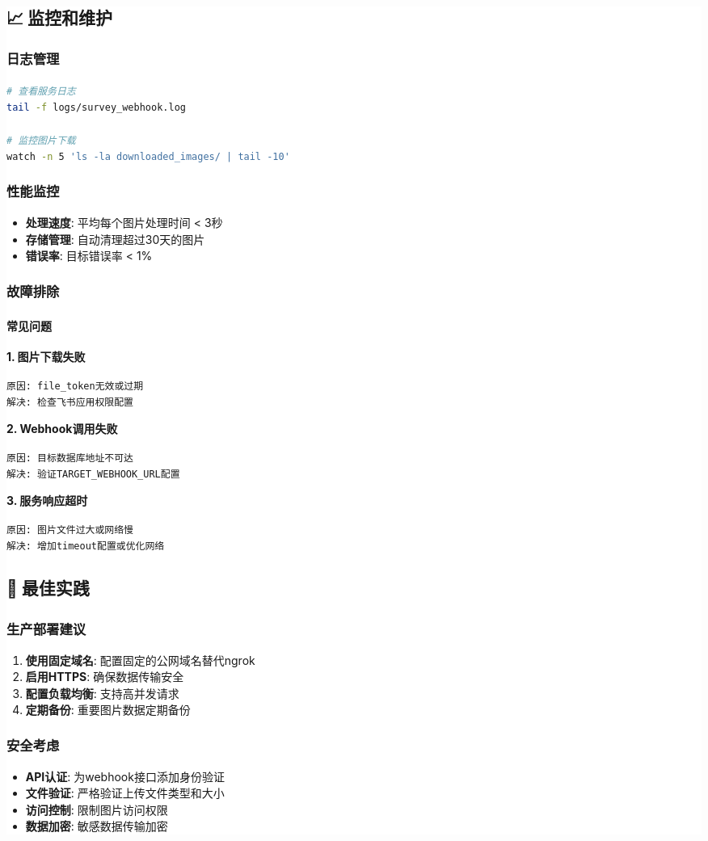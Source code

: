 ## 📈 监控和维护

### 日志管理
```bash
# 查看服务日志
tail -f logs/survey_webhook.log

# 监控图片下载
watch -n 5 'ls -la downloaded_images/ | tail -10'
```

### 性能监控
- **处理速度**: 平均每个图片处理时间 < 3秒
- **存储管理**: 自动清理超过30天的图片
- **错误率**: 目标错误率 < 1%

### 故障排除

#### 常见问题

**1. 图片下载失败**
```
原因: file_token无效或过期
解决: 检查飞书应用权限配置
```

**2. Webhook调用失败**
```
原因: 目标数据库地址不可达
解决: 验证TARGET_WEBHOOK_URL配置
```

**3. 服务响应超时**
```
原因: 图片文件过大或网络慢
解决: 增加timeout配置或优化网络
```

## 🎯 最佳实践

### 生产部署建议
1. **使用固定域名**: 配置固定的公网域名替代ngrok
2. **启用HTTPS**: 确保数据传输安全  
3. **配置负载均衡**: 支持高并发请求
4. **定期备份**: 重要图片数据定期备份

### 安全考虑
- **API认证**: 为webhook接口添加身份验证
- **文件验证**: 严格验证上传文件类型和大小
- **访问控制**: 限制图片访问权限
- **数据加密**: 敏感数据传输加密
